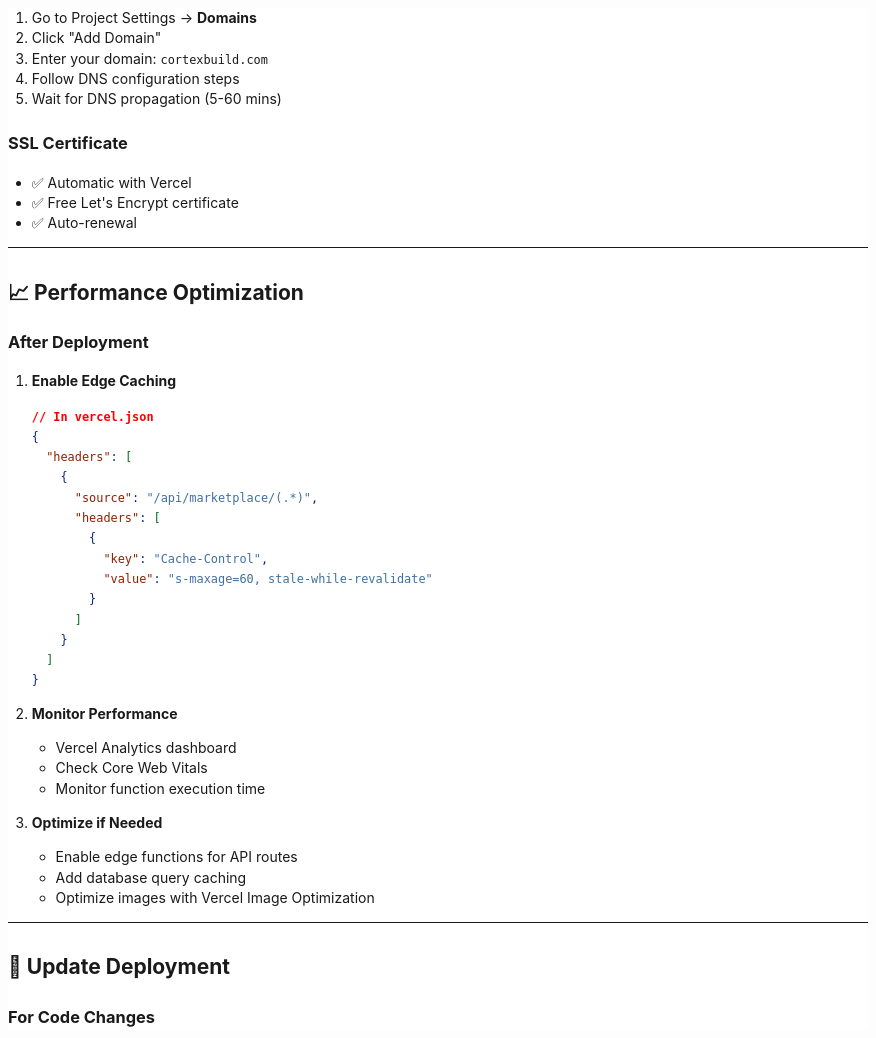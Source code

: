 1. Go to Project Settings → **Domains**
2. Click "Add Domain"
3. Enter your domain: `cortexbuild.com`
4. Follow DNS configuration steps
5. Wait for DNS propagation (5-60 mins)

### SSL Certificate

- ✅ Automatic with Vercel
- ✅ Free Let's Encrypt certificate
- ✅ Auto-renewal

---

## 📈 Performance Optimization

### After Deployment

1. **Enable Edge Caching**
   ```json
   // In vercel.json
   {
     "headers": [
       {
         "source": "/api/marketplace/(.*)",
         "headers": [
           {
             "key": "Cache-Control",
             "value": "s-maxage=60, stale-while-revalidate"
           }
         ]
       }
     ]
   }
   ```

2. **Monitor Performance**
   - Vercel Analytics dashboard
   - Check Core Web Vitals
   - Monitor function execution time

3. **Optimize if Needed**
   - Enable edge functions for API routes
   - Add database query caching
   - Optimize images with Vercel Image Optimization

---

## 🔄 Update Deployment

### For Code Changes
